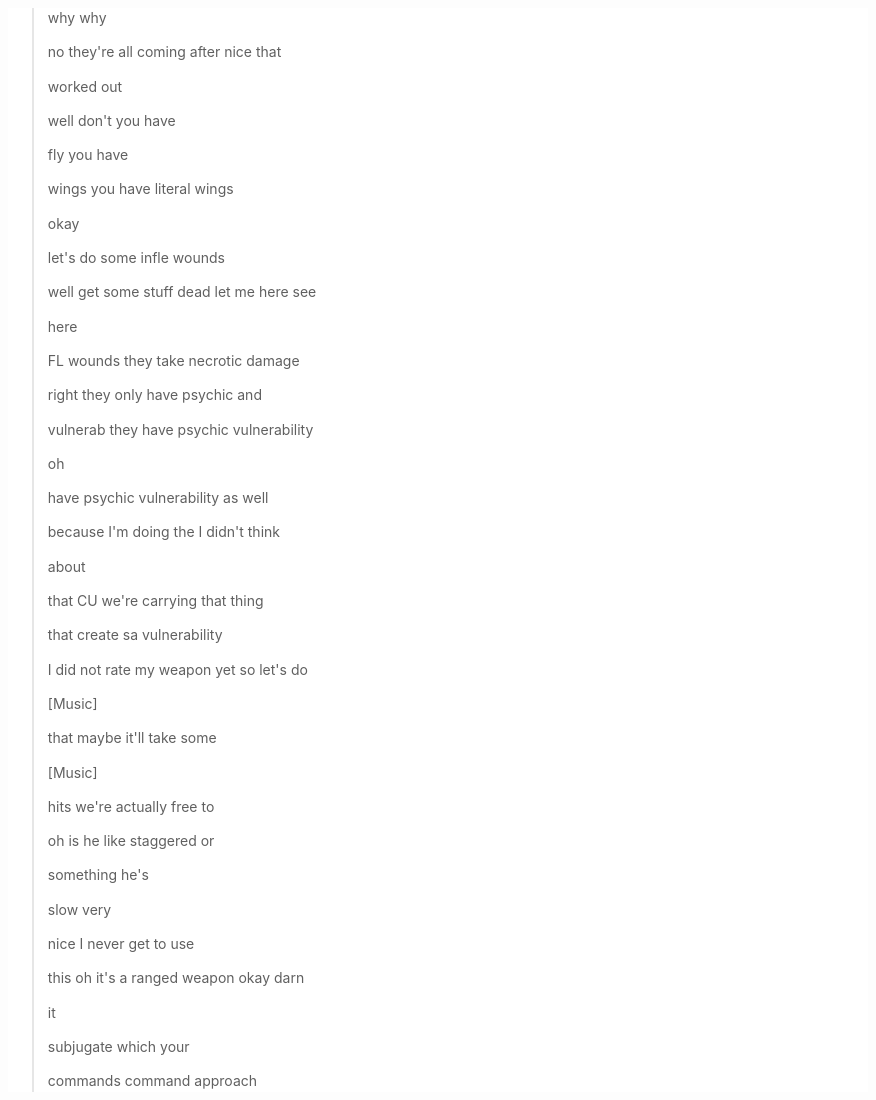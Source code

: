 >
> why why
>
> no they&#39;re all coming after nice that
>
> worked out
>
> well don&#39;t you have
>
> fly you have
>
> wings you have literal wings
>
> okay
>
> let&#39;s do some infle wounds
>
> well get some stuff dead let me here see
>
> here
>
> FL wounds they take necrotic damage
>
> right they only have psychic and
>
> vulnerab they have psychic vulnerability
>
> oh
>
> have psychic vulnerability as well
>
> because I&#39;m doing the I didn&#39;t think
>
> about
>
> that CU we&#39;re carrying that thing
>
> that create sa vulnerability
>
> I did not rate my weapon yet so let&#39;s do
>
> [Music]
>
> that maybe it&#39;ll take some
>
> [Music]
>
> hits we&#39;re actually free to
>
> oh is he like staggered or
>
> something he&#39;s
>
> slow very
>
> nice I never get to use
>
> this oh it&#39;s a ranged weapon okay darn
>
> it
>
> subjugate which your
>
> commands command approach